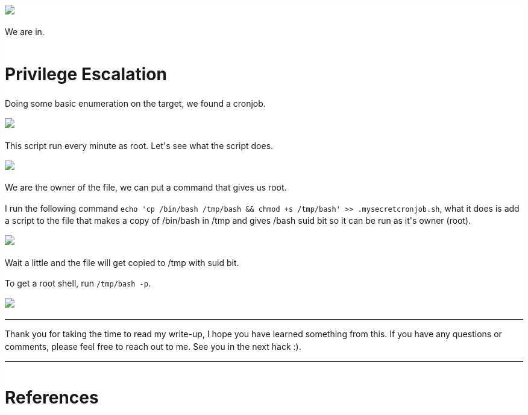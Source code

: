 ![](15.png)

We are in.

# **Privilege Escalation**

Doing some basic enumeration on the target, we found a cronjob.

![](16.png)

This script run every minute as root. Let's see what the script does.

![](17.png)

We are the owner of the file, we can put a command that gives us root.

I run the following command `echo 'cp /bin/bash /tmp/bash && chmod +s /tmp/bash' >> .mysecretcronjob.sh`, what it does is add a script to the file that makes a copy of /bin/bash in /tmp and gives /bash suid bit so it can be run as it's owner (root).

![](18.png)

Wait a little and the file will get copied to /tmp with suid bit.

To get a root shell, run `/tmp/bash -p`.

![](19.png)

---

Thank you for taking the time to read my write-up, I hope you have learned something from this. If you have any questions or comments, please feel free to reach out to me. See you in the next hack :).

---

# References
